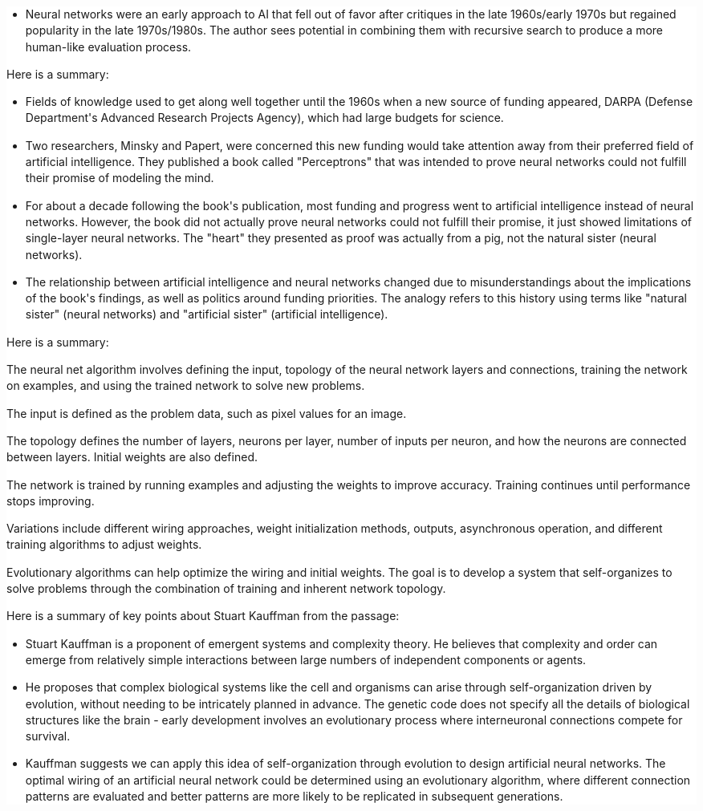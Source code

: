 - Neural networks were an early approach to AI that fell out of favor after critiques in the late 1960s/early 1970s but regained popularity in the late 1970s/1980s. The author sees potential in combining them with recursive search to produce a more human-like evaluation process.

 Here is a summary:

- Fields of knowledge used to get along well together until the 1960s when a new source of funding appeared, DARPA (Defense Department's Advanced Research Projects Agency), which had large budgets for science. 

- Two researchers, Minsky and Papert, were concerned this new funding would take attention away from their preferred field of artificial intelligence. They published a book called "Perceptrons" that was intended to prove neural networks could not fulfill their promise of modeling the mind. 

- For about a decade following the book's publication, most funding and progress went to artificial intelligence instead of neural networks. However, the book did not actually prove neural networks could not fulfill their promise, it just showed limitations of single-layer neural networks. The "heart" they presented as proof was actually from a pig, not the natural sister (neural networks).

- The relationship between artificial intelligence and neural networks changed due to misunderstandings about the implications of the book's findings, as well as politics around funding priorities. The analogy refers to this history using terms like "natural sister" (neural networks) and "artificial sister" (artificial intelligence).

 Here is a summary:

The neural net algorithm involves defining the input, topology of the neural network layers and connections, training the network on examples, and using the trained network to solve new problems. 

The input is defined as the problem data, such as pixel values for an image. 

The topology defines the number of layers, neurons per layer, number of inputs per neuron, and how the neurons are connected between layers. Initial weights are also defined. 

The network is trained by running examples and adjusting the weights to improve accuracy. Training continues until performance stops improving. 

Variations include different wiring approaches, weight initialization methods, outputs, asynchronous operation, and different training algorithms to adjust weights. 

Evolutionary algorithms can help optimize the wiring and initial weights. The goal is to develop a system that self-organizes to solve problems through the combination of training and inherent network topology.

 Here is a summary of key points about Stuart Kauffman from the passage:

- Stuart Kauffman is a proponent of emergent systems and complexity theory. He believes that complexity and order can emerge from relatively simple interactions between large numbers of independent components or agents. 

- He proposes that complex biological systems like the cell and organisms can arise through self-organization driven by evolution, without needing to be intricately planned in advance. The genetic code does not specify all the details of biological structures like the brain - early development involves an evolutionary process where interneuronal connections compete for survival. 

- Kauffman suggests we can apply this idea of self-organization through evolution to design artificial neural networks. The optimal wiring of an artificial neural network could be determined using an evolutionary algorithm, where different connection patterns are evaluated and better patterns are more likely to be replicated in subsequent generations.
